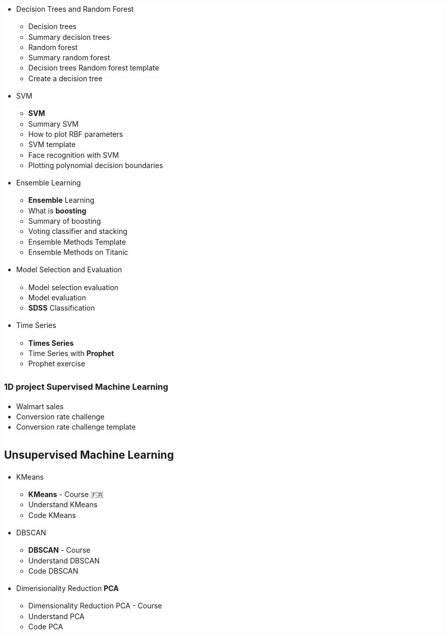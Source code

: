 * Decision Trees and Random Forest
    * Decision trees
    * Summary decision trees
    * Random forest
    * Summary random forest
    * Decision trees Random forest template
    * Create a decision tree 

* SVM
    * **SVM**
    * Summary SVM
    * How to plot RBF parameters
    * SVM template
    * Face recognition with SVM
    * Plotting polynomial decision boundaries 

* Ensemble Learning
    * **Ensemble** Learning
    * What is **boosting**
    * Summary of boosting
    * Voting classifier and stacking
    * Ensemble Methods Template
    * Ensemble Methods on Titanic

* Model Selection and Evaluation
    * Model selection evaluation 
    * Model evaluation 
    * **SDSS** Classification

* Time Series
    * **Times Series**
    * Time Series with **Prophet**
    * Prophet exercise

### 1D project Supervised Machine Learning
* Walmart sales
* Conversion rate challenge
* Conversion rate challenge template   


## Unsupervised Machine Learning
* KMeans
    * **KMeans** - Course 🇫🇷
    * Understand KMeans 
    * Code KMeans 

* DBSCAN
    * **DBSCAN** - Course
    * Understand DBSCAN
    * Code DBSCAN

* Dimensionality Reduction **PCA**
    * Dimensionality Reduction PCA - Course
    * Understand PCA
    * Code PCA
